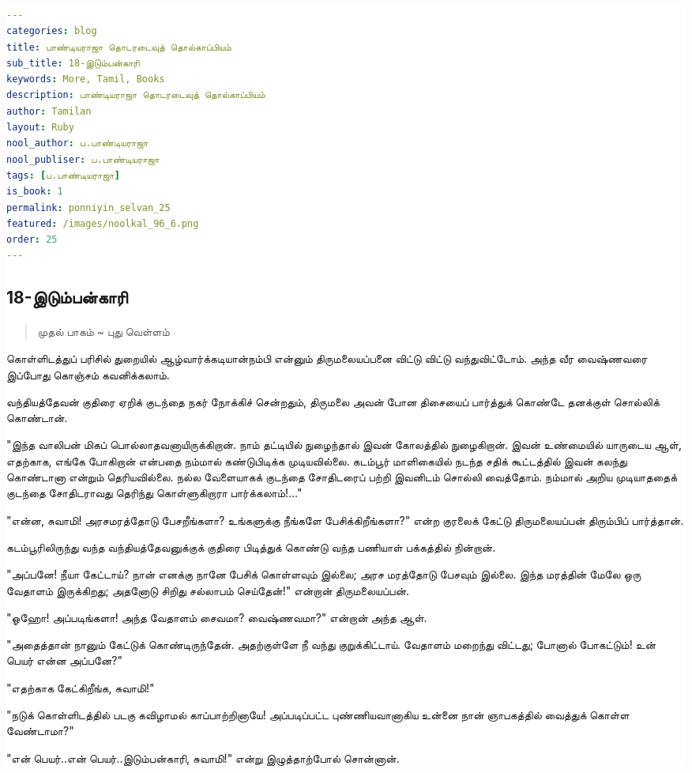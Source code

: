 ```yaml
---
categories: blog
title: பாண்டியராஜா தொடரடைவுத் தொல்காப்பியம்
sub_title: 18-இடும்பன்காரி
keywords: More, Tamil, Books
description: பாண்டியராஜா தொடரடைவுத் தொல்காப்பியம்
author: Tamilan
layout: Ruby
nool_author: ப.பாண்டியராஜா
nool_publiser: ப.பாண்டியராஜா
tags: [ப.பாண்டியராஜா]
is_book: 1
permalink: ponniyin_selvan_25
featured: /images/noolkal_96_6.png
order: 25
---
```



## 18-இடும்பன்காரி

> முதல் பாகம் ~ புது வெள்ளம்

கொள்ளிடத்துப் பரிசில் துறையில் ஆழ்வார்க்கடியான்நம்பி என்னும் திருமலையப்பனை விட்டு விட்டு வந்துவிட்டோம். அந்த வீர வைஷ்ணவரை இப்போது கொஞ்சம் கவனிக்கலாம்.

வந்தியத்தேவன் குதிரை ஏறிக் குடந்தை நகர் நோக்கிச் சென்றதும், திருமலை அவன் போன திசையைப் பார்த்துக் கொண்டே தனக்குள் சொல்லிக் கொண்டான்.

"இந்த வாலிபன் மிகப் பொல்லாதவனாயிருக்கிறான். நாம் தட்டியில் நுழைந்தால் இவன் கோலத்தில் நுழைகிறான். இவன் உண்மையில் யாருடைய ஆள், எதற்காக, எங்கே போகிறான் என்பதை நம்மால் கண்டுபிடிக்க முடியவில்லை. கடம்பூர் மாளிகையில் நடந்த சதிக் கூட்டத்தில் இவன் கலந்து கொண்டானா என்றும் தெரியவில்லை. நல்ல வேளையாகக் குடந்தை சோதிடரைப் பற்றி இவனிடம் சொல்லி வைத்தோம். நம்மால் அறிய முடியாததைக் குடந்தை சோதிடராவது தெரிந்து கொள்ளுகிறாரா பார்க்கலாம்!..."

"என்ன, சுவாமி! அரசமரத்தோடு பேசறீங்களா? உங்களுக்கு நீங்களே பேசிக்கிறீங்களா?" என்ற குரலைக் கேட்டு திருமலையப்பன் திரும்பிப் பார்த்தான்.

கடம்பூரிலிருந்து வந்த வந்தியத்தேவனுக்குக் குதிரை பிடித்துக் கொண்டு வந்த பணியாள் பக்கத்தில் நின்றான்.

"அப்பனே! நீயா கேட்டாய்? நான் எனக்கு நானே பேசிக் கொள்ளவும் இல்லை; அரச மரத்தோடு பேசவும் இல்லை. இந்த மரத்தின் மேலே ஒரு வேதாளம் இருக்கிறது; அதனோடு சிறிது சல்லாபம் செய்தேன்!" என்றான் திருமலையப்பன்.

"ஓஹோ! அப்படிங்களா! அந்த வேதாளம் சைவமா? வைஷ்ணவமா?" என்றான் அந்த ஆள்.

"அதைத்தான் நானும் கேட்டுக் கொண்டிருந்தேன். அதற்குள்ளே நீ வந்து குறுக்கிட்டாய். வேதாளம் மறைந்து விட்டது; போனால் போகட்டும்! உன் பெயர் என்ன அப்பனே?"

"எதற்காக கேட்கிறீங்க, சுவாமி!"

"நடுக் கொள்ளிடத்தில் படகு கவிழாமல் காப்பாற்றினாயே! அப்படிப்பட்ட புண்ணியவானாகிய உன்னை நான் ஞாபகத்தில் வைத்துக் கொள்ள வேண்டாமா?"

"என் பெயர்..என் பெயர்..இடும்பன்காரி, சுவாமி!" என்று இழுத்தாற்போல் சொன்னான்.
